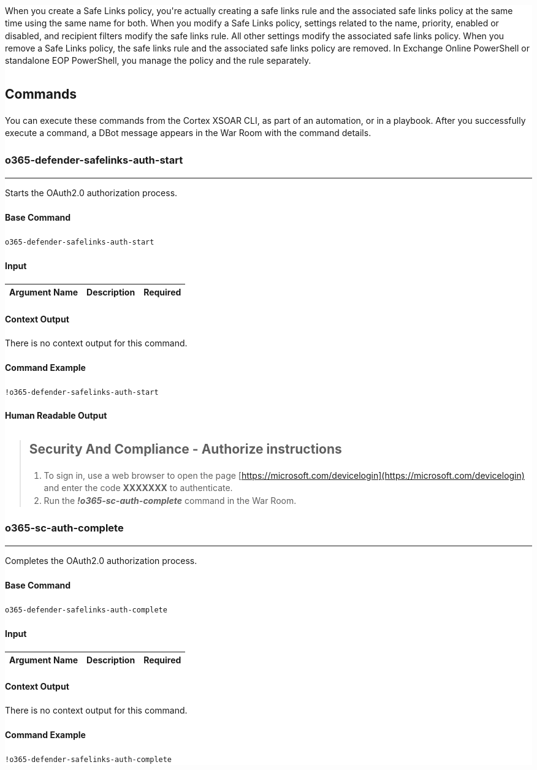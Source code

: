 When you create a Safe Links policy, you're actually creating a safe links rule and the associated safe links policy at the same time using the same name for both.
When you modify a Safe Links policy, settings related to the name, priority, enabled or disabled, and recipient filters modify the safe links rule. All other settings modify the associated safe links policy.
When you remove a Safe Links policy, the safe links rule and the associated safe links policy are removed.
In Exchange Online PowerShell or standalone EOP PowerShell, you manage the policy and the rule separately.

## Commands
You can execute these commands from the Cortex XSOAR CLI, as part of an automation, or in a playbook.
After you successfully execute a command, a DBot message appears in the War Room with the command details.
### o365-defender-safelinks-auth-start
***
Starts the OAuth2.0 authorization process.


#### Base Command

`o365-defender-safelinks-auth-start`
#### Input

| **Argument Name** | **Description** | **Required** |
| --- | --- | --- |


#### Context Output

There is no context output for this command.

#### Command Example
```!o365-defender-safelinks-auth-start```

#### Human Readable Output

>## Security And Compliance - Authorize instructions
>1. To sign in, use a web browser to open the page [https://microsoft.com/devicelogin](https://microsoft.com/devicelogin) and enter the code **XXXXXXX** to authenticate.
>2. Run the ***!o365-sc-auth-complete*** command in the War Room.


### o365-sc-auth-complete
***
Completes the OAuth2.0 authorization process.


#### Base Command

`o365-defender-safelinks-auth-complete`
#### Input

| **Argument Name** | **Description** | **Required** |
| --- | --- | --- |


#### Context Output

There is no context output for this command.

#### Command Example
```!o365-defender-safelinks-auth-complete```
```